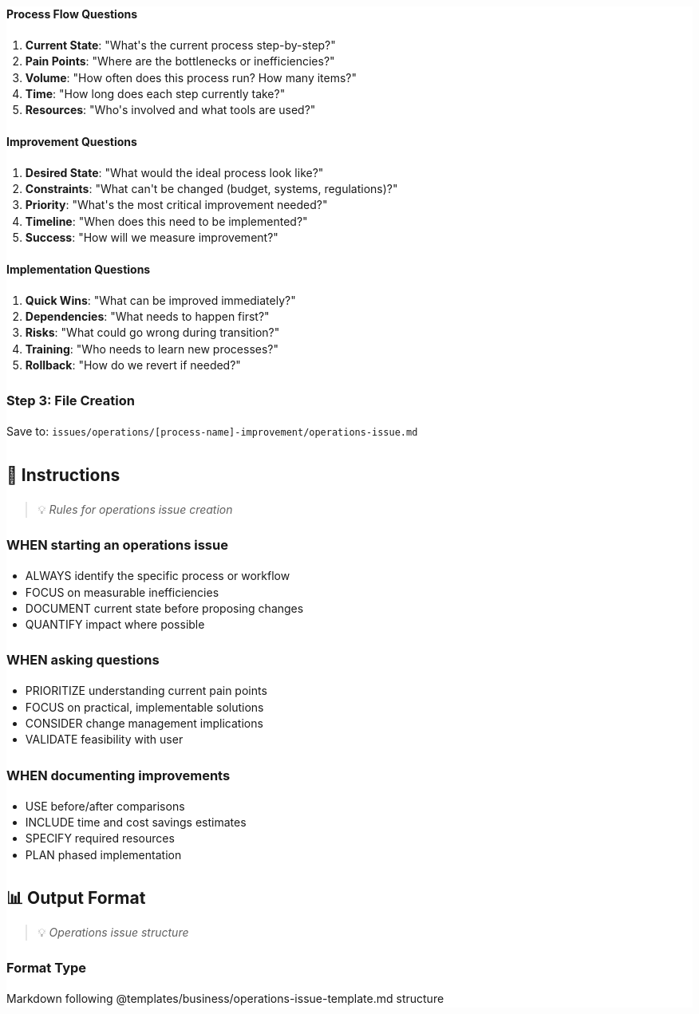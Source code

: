 #### Process Flow Questions
1. **Current State**: "What's the current process step-by-step?"
2. **Pain Points**: "Where are the bottlenecks or inefficiencies?"
3. **Volume**: "How often does this process run? How many items?"
4. **Time**: "How long does each step currently take?"
5. **Resources**: "Who's involved and what tools are used?"

#### Improvement Questions
1. **Desired State**: "What would the ideal process look like?"
2. **Constraints**: "What can't be changed (budget, systems, regulations)?"
3. **Priority**: "What's the most critical improvement needed?"
4. **Timeline**: "When does this need to be implemented?"
5. **Success**: "How will we measure improvement?"

#### Implementation Questions
1. **Quick Wins**: "What can be improved immediately?"
2. **Dependencies**: "What needs to happen first?"
3. **Risks**: "What could go wrong during transition?"
4. **Training**: "Who needs to learn new processes?"
5. **Rollback**: "How do we revert if needed?"

### Step 3: File Creation
Save to: `issues/operations/[process-name]-improvement/operations-issue.md`

## 📏 Instructions
> 💡 *Rules for operations issue creation*

### WHEN starting an operations issue
- ALWAYS identify the specific process or workflow
- FOCUS on measurable inefficiencies
- DOCUMENT current state before proposing changes
- QUANTIFY impact where possible

### WHEN asking questions
- PRIORITIZE understanding current pain points
- FOCUS on practical, implementable solutions
- CONSIDER change management implications
- VALIDATE feasibility with user

### WHEN documenting improvements
- USE before/after comparisons
- INCLUDE time and cost savings estimates
- SPECIFY required resources
- PLAN phased implementation

## 📊 Output Format
> 💡 *Operations issue structure*

### Format Type
Markdown following @templates/business/operations-issue-template.md structure
